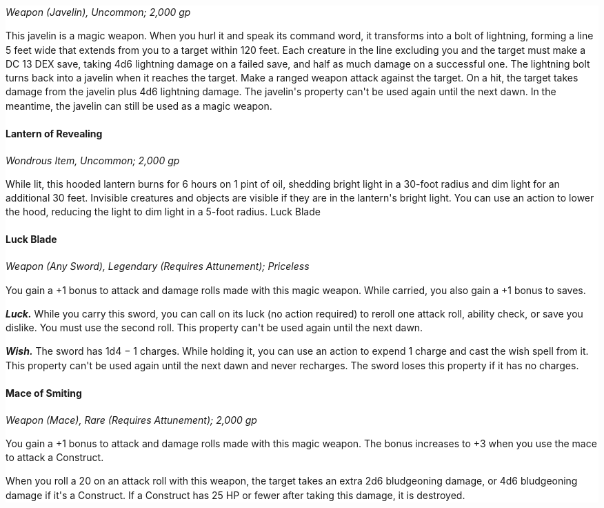 _Weapon (Javelin), Uncommon; 2,000 gp_

This javelin is a magic weapon. When you hurl it and speak
its command word, it transforms into a bolt of lightning,
forming a line 5 feet wide that extends from you to a
target within 120 feet. Each creature in the line excluding
you and the target must make a DC 13 DEX save, taking
4d6 lightning damage on a failed save, and half as much
damage on a successful one. The lightning bolt turns back
into a javelin when it reaches the target. Make a ranged
weapon attack against the target. On a hit, the target takes
damage from the javelin plus 4d6 lightning damage.
The javelin's property can't be used again until the next
dawn. In the meantime, the javelin can still be used as a
magic weapon.

#### Lantern of Revealing

_Wondrous Item, Uncommon; 2,000 gp_

While lit, this hooded lantern burns for 6 hours on 1 pint
of oil, shedding bright light in a 30-foot radius and dim
light for an additional 30 feet. Invisible creatures and
objects are visible if they are in the lantern's bright light.
You can use an action to lower the hood, reducing the
light to dim light in a 5-foot radius.
Luck Blade

#### Luck Blade

_Weapon (Any Sword), Legendary (Requires Attunement); Priceless_

You gain a +1 bonus to attack and damage rolls made
with this magic weapon. While carried, you also gain a +1
bonus to saves.

**_Luck._** While you carry this sword, you can call on its luck
(no action required) to reroll one attack roll, ability check,
or save you dislike. You must use the second roll. This
property can't be used again until the next dawn.

**_Wish._** The sword has 1d4 − 1 charges. While holding it, you
can use an action to expend 1 charge and cast the wish spell
from it. This property can't be used again until the next
dawn and never recharges. The sword loses this property if
it has no charges.

#### Mace of Smiting

_Weapon (Mace), Rare (Requires Attunement); 2,000 gp_

You gain a +1 bonus to attack and damage rolls made with
this magic weapon. The bonus increases to +3 when you
use the mace to attack a Construct.

When you roll a 20 on an attack roll with this weapon,
the target takes an extra 2d6 bludgeoning damage, or 4d6
bludgeoning damage if it's a Construct. If a Construct has
25 HP or fewer after taking this damage, it is destroyed.
